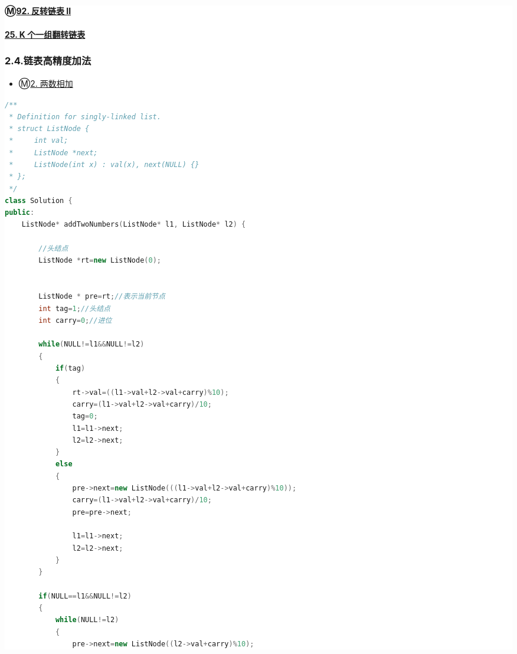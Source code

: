 

#### Ⓜ️[92. 反转链表 II](https://leetcode-cn.com/problems/reverse-linked-list-ii/)





#### [25. K 个一组翻转链表](https://leetcode-cn.com/problems/reverse-nodes-in-k-group/)







### 2.4.链表高精度加法 

- Ⓜ️[2. 两数相加](https://leetcode-cn.com/problems/add-two-numbers/)

```cpp
/**
 * Definition for singly-linked list.
 * struct ListNode {
 *     int val;
 *     ListNode *next;
 *     ListNode(int x) : val(x), next(NULL) {}
 * };
 */
class Solution {
public:
    ListNode* addTwoNumbers(ListNode* l1, ListNode* l2) {

        //头结点
        ListNode *rt=new ListNode(0);
        

        ListNode * pre=rt;//表示当前节点
        int tag=1;//头结点
        int carry=0;//进位

        while(NULL!=l1&&NULL!=l2)
        {
            if(tag)
            {
                rt->val=((l1->val+l2->val+carry)%10);
                carry=(l1->val+l2->val+carry)/10;
                tag=0;
                l1=l1->next;
                l2=l2->next;
            }
            else
            {
                pre->next=new ListNode(((l1->val+l2->val+carry)%10));
                carry=(l1->val+l2->val+carry)/10;
                pre=pre->next;

                l1=l1->next;
                l2=l2->next;
            }
        }

        if(NULL==l1&&NULL!=l2)
        {
            while(NULL!=l2)
            {
                pre->next=new ListNode((l2->val+carry)%10);
```
